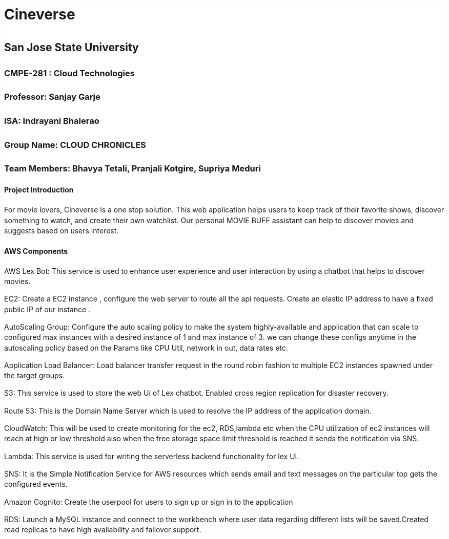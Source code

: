 # Cineverse
## San Jose State University
### CMPE-281 : Cloud Technologies

### Professor: Sanjay Garje
### ISA: Indrayani Bhalerao
### Group Name: CLOUD CHRONICLES
### Team Members: Bhavya Tetali, Pranjali Kotgire, Supriya Meduri

#### Project Introduction

For movie lovers, Cineverse is a one stop solution. This web application helps users to keep track of their favorite shows, discover something to watch, and create their own watchlist. Our personal MOVIE BUFF assistant can help to discover movies and suggests based on users interest.

#### AWS Components 
AWS Lex Bot: This service is used to enhance user experience and user interaction by using a chatbot that helps to discover movies.

EC2: Create a EC2 instance , configure the web server to route all the api requests. Create an elastic IP address to have a fixed public IP of our instance .

AutoScaling Group: Configure the auto scaling policy to make the system highly-available and application that can scale to configured max instances with a desired instance of 1 and max instance of 3. we can change these configs anytime in the autoscaling policy based on the Params like CPU Util, network in out, data rates etc.

Application Load Balancer: Load balancer transfer request in the round robin fashion to multiple EC2 instances spawned under the target groups.

S3: This service is used to store the web Ui of Lex chatbot. Enabled cross region replication for disaster recovery.

Route 53: This is the Domain Name Server which is used to resolve the IP address of the application domain.

CloudWatch: This will be used to create monitoring for the ec2, RDS,lambda etc when the CPU utilization of ec2 instances will reach at high or low threshold also when the free storage space limit threshold is reached it sends the notification via SNS.

Lambda: This service is used for writing the serverless backend functionality for lex UI.

SNS: It is the Simple Notification Service for AWS resources which sends email and text messages on the particular top gets the configured events.

Amazon Cognito: Create the userpool for users to sign up or sign in to the application 

RDS: Launch a MySQL instance and connect to the workbench where user data regarding different lists will be saved.Created read replicas to have high availability and failover support. 
